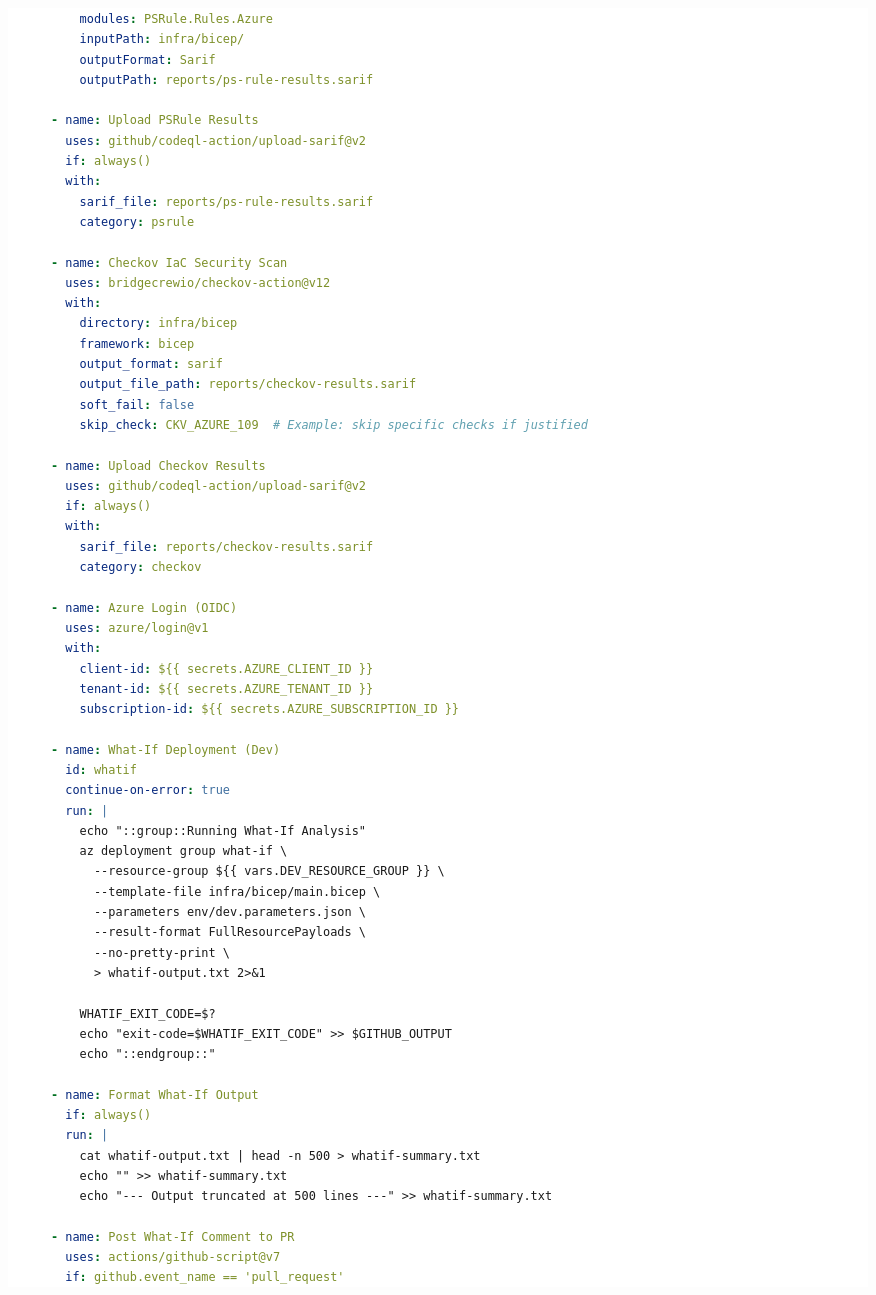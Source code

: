 ```yaml
          modules: PSRule.Rules.Azure
          inputPath: infra/bicep/
          outputFormat: Sarif
          outputPath: reports/ps-rule-results.sarif
      
      - name: Upload PSRule Results
        uses: github/codeql-action/upload-sarif@v2
        if: always()
        with:
          sarif_file: reports/ps-rule-results.sarif
          category: psrule
      
      - name: Checkov IaC Security Scan
        uses: bridgecrewio/checkov-action@v12
        with:
          directory: infra/bicep
          framework: bicep
          output_format: sarif
          output_file_path: reports/checkov-results.sarif
          soft_fail: false
          skip_check: CKV_AZURE_109  # Example: skip specific checks if justified
      
      - name: Upload Checkov Results
        uses: github/codeql-action/upload-sarif@v2
        if: always()
        with:
          sarif_file: reports/checkov-results.sarif
          category: checkov
      
      - name: Azure Login (OIDC)
        uses: azure/login@v1
        with:
          client-id: ${{ secrets.AZURE_CLIENT_ID }}
          tenant-id: ${{ secrets.AZURE_TENANT_ID }}
          subscription-id: ${{ secrets.AZURE_SUBSCRIPTION_ID }}
      
      - name: What-If Deployment (Dev)
        id: whatif
        continue-on-error: true
        run: |
          echo "::group::Running What-If Analysis"
          az deployment group what-if \
            --resource-group ${{ vars.DEV_RESOURCE_GROUP }} \
            --template-file infra/bicep/main.bicep \
            --parameters env/dev.parameters.json \
            --result-format FullResourcePayloads \
            --no-pretty-print \
            > whatif-output.txt 2>&1
          
          WHATIF_EXIT_CODE=$?
          echo "exit-code=$WHATIF_EXIT_CODE" >> $GITHUB_OUTPUT
          echo "::endgroup::"
      
      - name: Format What-If Output
        if: always()
        run: |
          cat whatif-output.txt | head -n 500 > whatif-summary.txt
          echo "" >> whatif-summary.txt
          echo "--- Output truncated at 500 lines ---" >> whatif-summary.txt
      
      - name: Post What-If Comment to PR
        uses: actions/github-script@v7
        if: github.event_name == 'pull_request'
```